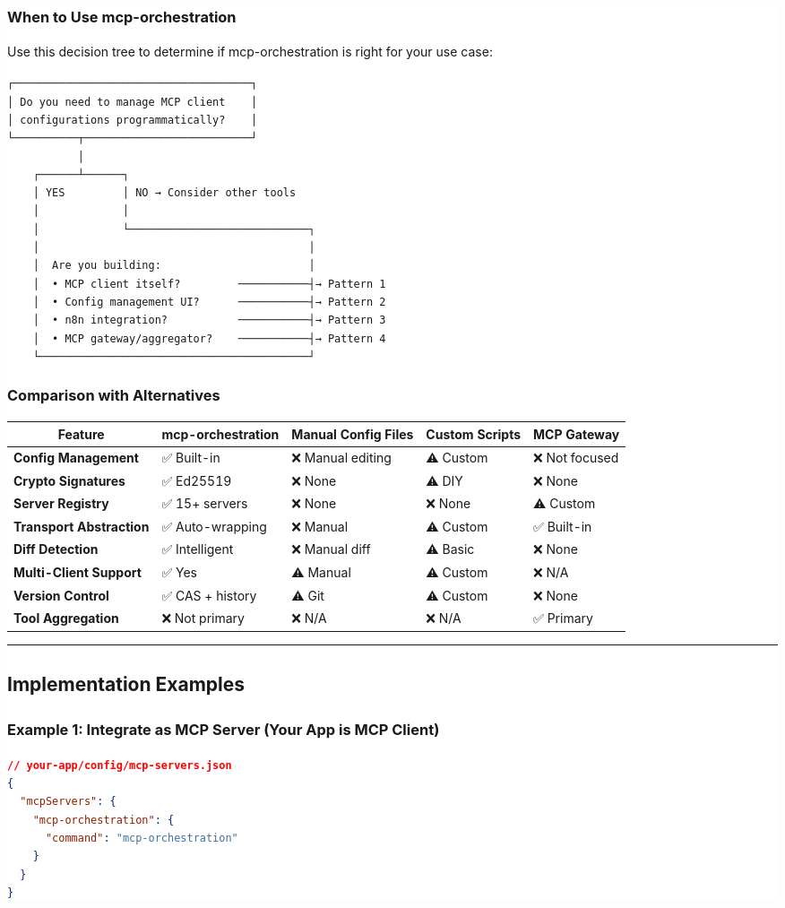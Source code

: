 ### When to Use mcp-orchestration

Use this decision tree to determine if mcp-orchestration is right for your use case:

```
┌─────────────────────────────────────┐
│ Do you need to manage MCP client    │
│ configurations programmatically?    │
└──────────┬──────────────────────────┘
           │
    ┌──────┴──────┐
    │ YES         │ NO → Consider other tools
    │             │
    │             └────────────────────────────┐
    │                                          │
    │  Are you building:                       │
    │  • MCP client itself?         ───────────┤→ Pattern 1
    │  • Config management UI?      ───────────┤→ Pattern 2
    │  • n8n integration?           ───────────┤→ Pattern 3
    │  • MCP gateway/aggregator?    ───────────┤→ Pattern 4
    └──────────────────────────────────────────┘
```

### Comparison with Alternatives

| Feature | mcp-orchestration | Manual Config Files | Custom Scripts | MCP Gateway |
|---------|-------------------|---------------------|----------------|-------------|
| **Config Management** | ✅ Built-in | ❌ Manual editing | ⚠️ Custom | ❌ Not focused |
| **Crypto Signatures** | ✅ Ed25519 | ❌ None | ⚠️ DIY | ❌ None |
| **Server Registry** | ✅ 15+ servers | ❌ None | ❌ None | ⚠️ Custom |
| **Transport Abstraction** | ✅ Auto-wrapping | ❌ Manual | ⚠️ Custom | ✅ Built-in |
| **Diff Detection** | ✅ Intelligent | ❌ Manual diff | ⚠️ Basic | ❌ None |
| **Multi-Client Support** | ✅ Yes | ⚠️ Manual | ⚠️ Custom | ❌ N/A |
| **Version Control** | ✅ CAS + history | ⚠️ Git | ⚠️ Custom | ❌ None |
| **Tool Aggregation** | ❌ Not primary | ❌ N/A | ❌ N/A | ✅ Primary |

---

## Implementation Examples

### Example 1: Integrate as MCP Server (Your App is MCP Client)

```json
// your-app/config/mcp-servers.json
{
  "mcpServers": {
    "mcp-orchestration": {
      "command": "mcp-orchestration"
    }
  }
}
```
